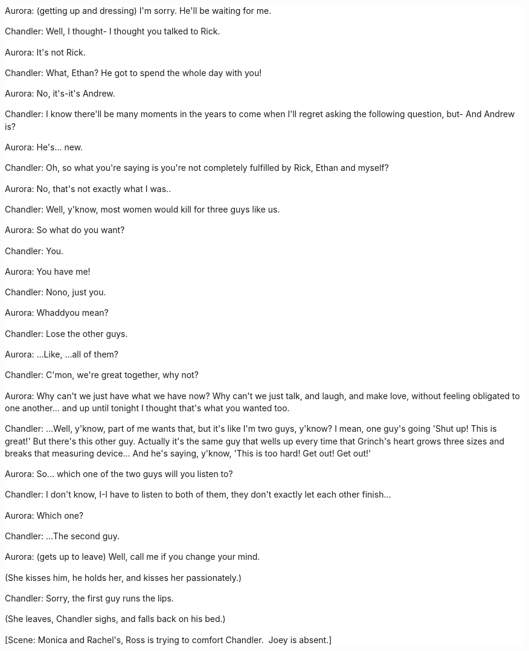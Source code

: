 Aurora: (getting up and dressing) I'm sorry. He'll be waiting for me.

Chandler: Well, I thought- I thought you talked to Rick.

Aurora: It's not Rick.

Chandler: What, Ethan? He got to spend the whole day with you!

Aurora: No, it's-it's Andrew. 

Chandler: I know there'll be many moments in the years to come when I'll regret asking the following question, but- And Andrew is?

Aurora: He's... new.

Chandler: Oh, so what you're saying is you're not completely fulfilled by Rick, Ethan and myself?

Aurora: No, that's not exactly what I was..

Chandler: Well, y'know, most women would kill for three guys like us.

Aurora: So what do you want?

Chandler: You.

Aurora: You have me!

Chandler: Nono, just you.

Aurora: Whaddyou mean?

Chandler: Lose the other guys.

Aurora: ...Like, ...all of them?

Chandler: C'mon, we're great together, why not?

Aurora: Why can't we just have what we have now? Why can't we just talk, and laugh, and make love, without feeling obligated to one another... and up until tonight I thought that's what you wanted too.

Chandler: ...Well, y'know, part of me wants that, but it's like I'm two guys, y'know? I mean, one guy's going 'Shut up! This is great!' But there's this other guy. Actually it's the same guy that wells up every time that Grinch's heart grows three sizes and breaks that measuring device... And he's saying, y'know, 'This is too hard! Get out! Get out!'

Aurora: So... which one of the two guys will you listen to?

Chandler: I don't know, I-I have to listen to both of them, they don't exactly let each other finish...

Aurora: Which one?

Chandler: ...The second guy.

Aurora: (gets up to leave) Well, call me if you change your mind.

(She kisses him, he holds her, and kisses her passionately.)

Chandler: Sorry, the first guy runs the lips.

(She leaves, Chandler sighs, and falls back on his bed.)

[Scene: Monica and Rachel's, Ross is trying to comfort Chandler.  Joey is absent.]
